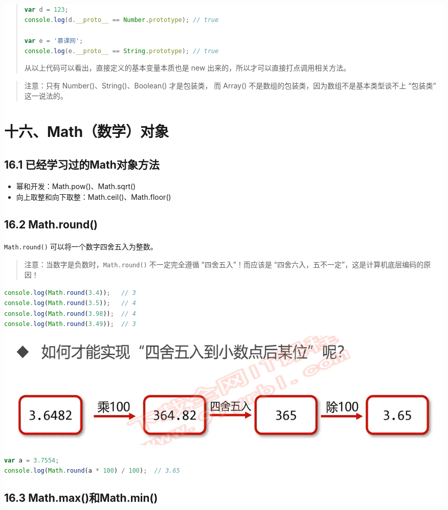 > ```javascript
> var d = 123;
> console.log(d.__proto__ == Number.prototype);	// true
> 
> var e = '慕课网';
> console.log(e.__proto__ == String.prototype);	// true
> ```
>
> 从以上代码可以看出，直接定义的基本变量本质也是 new 出来的，所以才可以直接打点调用相关方法。

> 注意：只有 Number()、String()、Boolean() 才是包装类， 而 Array() 不是数组的包装类，因为数组不是基本类型谈不上 “包装类” 这一说法的。

# 十六、Math（数学）对象

## 16.1 已经学习过的Math对象方法

- 幂和开发：Math.pow()、Math.sqrt()
- 向上取整和向下取整：Math.ceil()、Math.floor()

## 16.2 Math.round()

`Math.round()` 可以将一个数字四舍五入为整数。

> 注意：当数字是负数时，`Math.round()` 不一定完全遵循 “四舍五入”！而应该是 “四舍六入，五不一定”，这是计算机底层编码的原因！

```javascript
console.log(Math.round(3.4));	// 3
console.log(Math.round(3.5));	// 4
console.log(Math.round(3.98));	// 4
console.log(Math.round(3.49));	// 3
```

![](mark-img/image-20220212163342374.png)

```javascript
var a = 3.7554;
console.log(Math.round(a * 100) / 100);	 // 3.65
```

## 16.3 Math.max()和Math.min()
